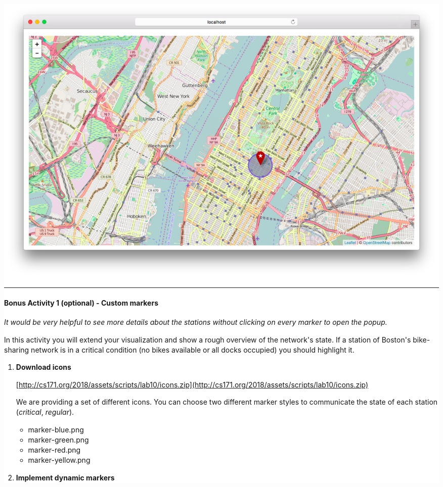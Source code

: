 ![Leaflet - Custom Marker](cs171-leaflet-custom-marker.png?raw=true "Leaflet - Custom Marker")

---

#### Bonus Activity 1 (optional) - Custom markers

*It would be very helpful to see more details about the stations without clicking on every marker to open the popup.*

In this activity you will extend your visualization and show a rough overview of the network's state. If a station of Boston's bike-sharing network is in a critical condition (no bikes available or all docks occupied) you should highlight it.

1. **Download icons**

	[http://cs171.org/2018/assets/scripts/lab10/icons.zip](http://cs171.org/2018/assets/scripts/lab10/icons.zip)

	We are providing a set of different icons. You can choose two different marker styles to communicate the state of each station (*critical*, *regular*).
	
	- marker-blue.png
	- marker-green.png
	- marker-red.png
	- marker-yellow.png

2. **Implement dynamic markers**
